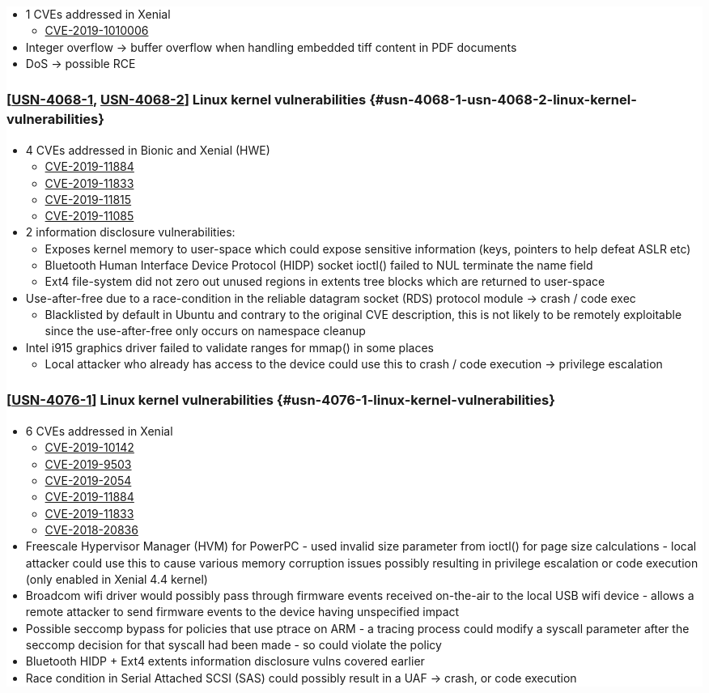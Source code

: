 -   1 CVEs addressed in Xenial
    -   [CVE-2019-1010006](https://ubuntu.com/security/CVE-2019-1010006)
-   Integer overflow -&gt; buffer overflow when handling embedded tiff content in PDF documents
-   DoS -&gt; possible RCE


### [[USN-4068-1](https://usn.ubuntu.com/4068-1/), [USN-4068-2](https://usn.ubuntu.com/4068-2/)] Linux kernel vulnerabilities {#usn-4068-1-usn-4068-2-linux-kernel-vulnerabilities}

-   4 CVEs addressed in Bionic and Xenial (HWE)
    -   [CVE-2019-11884](https://ubuntu.com/security/CVE-2019-11884)
    -   [CVE-2019-11833](https://ubuntu.com/security/CVE-2019-11833)
    -   [CVE-2019-11815](https://ubuntu.com/security/CVE-2019-11815)
    -   [CVE-2019-11085](https://ubuntu.com/security/CVE-2019-11085)
-   2 information disclosure vulnerabilities:
    -   Exposes kernel memory to user-space which could expose sensitive
        information (keys, pointers to help defeat ASLR etc)
    -   Bluetooth Human Interface Device Protocol (HIDP) socket ioctl() failed
        to NUL terminate the name field
    -   Ext4 file-system did not zero out unused regions in extents tree blocks
        which are returned to user-space
-   Use-after-free due to a race-condition in the reliable datagram socket
    (RDS) protocol module -&gt; crash / code exec
    -   Blacklisted by default in Ubuntu and contrary to the original CVE
        description, this is not likely to be remotely exploitable since the
        use-after-free only occurs on namespace cleanup
-   Intel i915 graphics driver failed to validate ranges for mmap() in some places
    -   Local attacker who already has access to the device could use this to
        crash / code execution -&gt; privilege escalation


### [[USN-4076-1](https://usn.ubuntu.com/4076-1/)] Linux kernel vulnerabilities {#usn-4076-1-linux-kernel-vulnerabilities}

-   6 CVEs addressed in Xenial
    -   [CVE-2019-10142](https://ubuntu.com/security/CVE-2019-10142)
    -   [CVE-2019-9503](https://ubuntu.com/security/CVE-2019-9503)
    -   [CVE-2019-2054](https://ubuntu.com/security/CVE-2019-2054)
    -   [CVE-2019-11884](https://ubuntu.com/security/CVE-2019-11884)
    -   [CVE-2019-11833](https://ubuntu.com/security/CVE-2019-11833)
    -   [CVE-2018-20836](https://ubuntu.com/security/CVE-2018-20836)
-   Freescale Hypervisor Manager (HVM) for PowerPC - used invalid size
    parameter from ioctl() for page size calculations - local attacker could
    use this to cause various memory corruption issues possibly resulting in
    privilege escalation or code execution (only enabled in Xenial 4.4
    kernel)
-   Broadcom wifi driver would possibly pass through firmware events received
    on-the-air to the local USB wifi device - allows a remote attacker to
    send firmware events to the device having unspecified impact
-   Possible seccomp bypass for policies that use ptrace on ARM - a tracing
    process could modify a syscall parameter after the seccomp decision for
    that syscall had been made - so could violate the policy
-   Bluetooth HIDP + Ext4 extents information disclosure vulns covered earlier
-   Race condition in Serial Attached SCSI (SAS) could possibly result in a
    UAF -&gt; crash, or code execution

